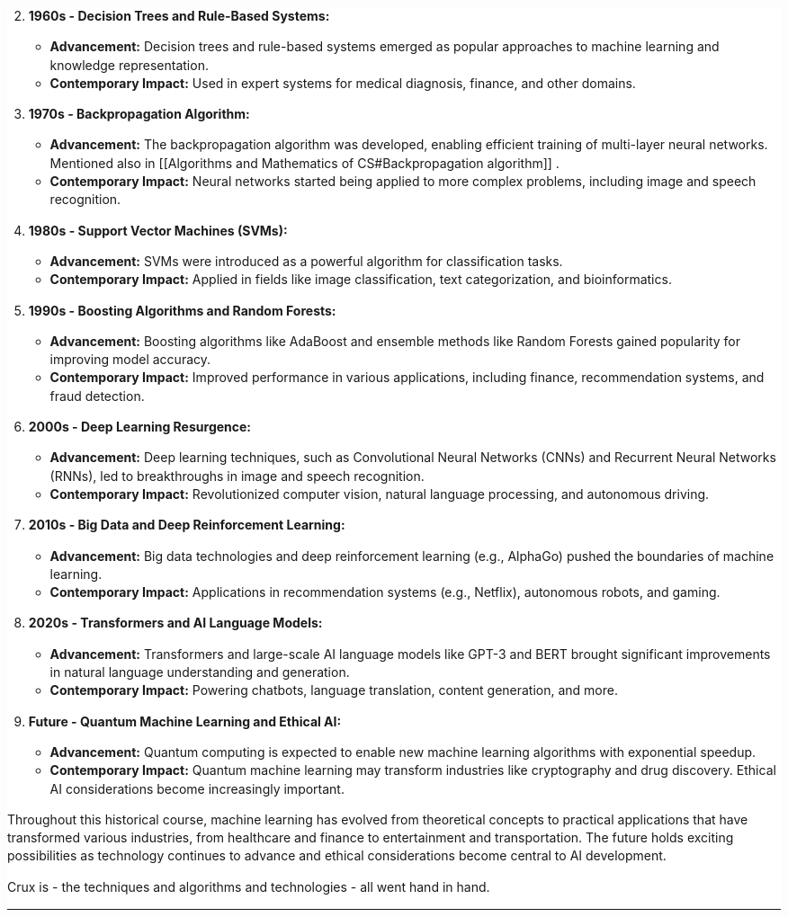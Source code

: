 2. **1960s - Decision Trees and Rule-Based Systems:**
   - **Advancement:** Decision trees and rule-based systems emerged as popular approaches to machine learning and knowledge representation.
   - **Contemporary Impact:** Used in expert systems for medical diagnosis, finance, and other domains.

3. **1970s - Backpropagation Algorithm:**
   - **Advancement:** The backpropagation algorithm was developed, enabling efficient training of multi-layer neural networks. Mentioned also in [[Algorithms and Mathematics of CS#Backpropagation algorithm]] .
   - **Contemporary Impact:** Neural networks started being applied to more complex problems, including image and speech recognition.

4. **1980s - Support Vector Machines (SVMs):**
   - **Advancement:** SVMs were introduced as a powerful algorithm for classification tasks.
   - **Contemporary Impact:** Applied in fields like image classification, text categorization, and bioinformatics.

5. **1990s - Boosting Algorithms and Random Forests:**
   - **Advancement:** Boosting algorithms like AdaBoost and ensemble methods like Random Forests gained popularity for improving model accuracy.
   - **Contemporary Impact:** Improved performance in various applications, including finance, recommendation systems, and fraud detection.

6. **2000s - Deep Learning Resurgence:**
   - **Advancement:** Deep learning techniques, such as Convolutional Neural Networks (CNNs) and Recurrent Neural Networks (RNNs), led to breakthroughs in image and speech recognition.
   - **Contemporary Impact:** Revolutionized computer vision, natural language processing, and autonomous driving.

7. **2010s - Big Data and Deep Reinforcement Learning:**
   - **Advancement:** Big data technologies and deep reinforcement learning (e.g., AlphaGo) pushed the boundaries of machine learning.
   - **Contemporary Impact:** Applications in recommendation systems (e.g., Netflix), autonomous robots, and gaming.

8. **2020s - Transformers and AI Language Models:**
   - **Advancement:** Transformers and large-scale AI language models like GPT-3 and BERT brought significant improvements in natural language understanding and generation.
   - **Contemporary Impact:** Powering chatbots, language translation, content generation, and more.

9. **Future - Quantum Machine Learning and Ethical AI:**
   - **Advancement:** Quantum computing is expected to enable new machine learning algorithms with exponential speedup.
   - **Contemporary Impact:** Quantum machine learning may transform industries like cryptography and drug discovery. Ethical AI considerations become increasingly important.

Throughout this historical course, machine learning has evolved from theoretical concepts to practical applications that have transformed various industries, from healthcare and finance to entertainment and transportation. The future holds exciting possibilities as technology continues to advance and ethical considerations become central to AI development.

Crux is - the techniques and algorithms and technologies - all went hand in hand. 


----

